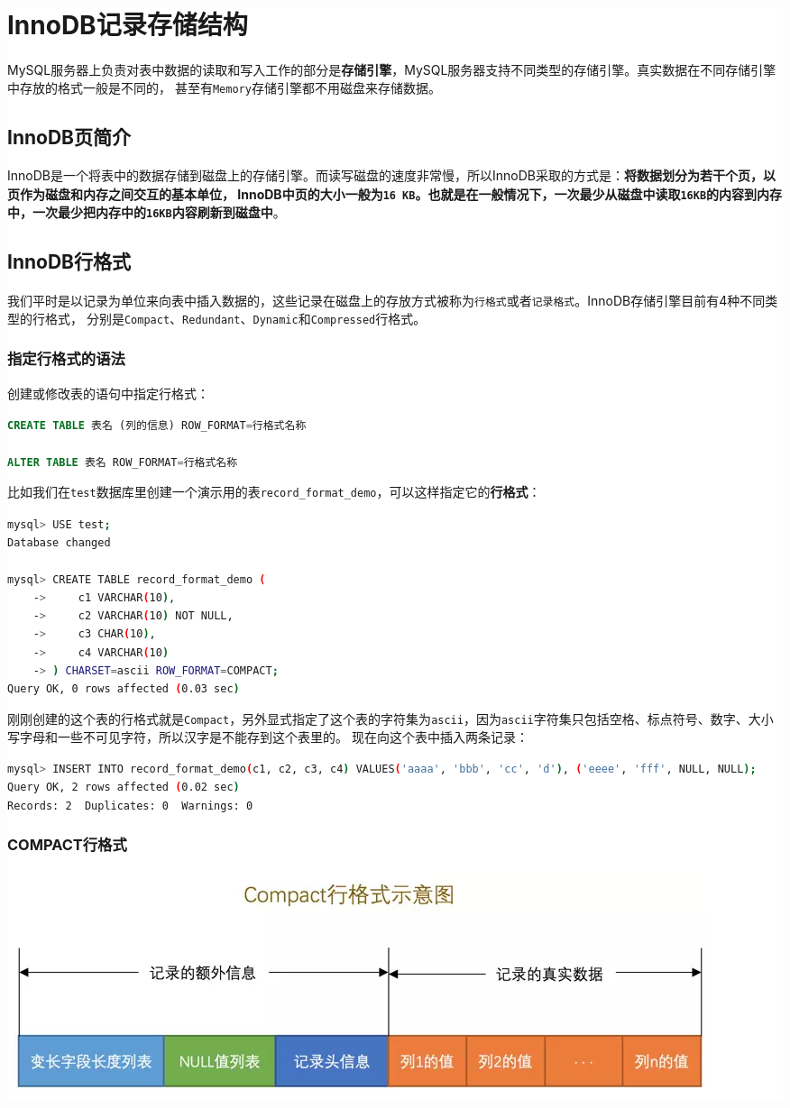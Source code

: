 # InnoDB记录存储结构
MySQL服务器上负责对表中数据的读取和写入工作的部分是**存储引擎**，MySQL服务器支持不同类型的存储引擎。真实数据在不同存储引擎中存放的格式一般是不同的，
甚至有`Memory`存储引擎都不用磁盘来存储数据。

## InnoDB页简介
InnoDB是一个将表中的数据存储到磁盘上的存储引擎。而读写磁盘的速度非常慢，所以InnoDB采取的方式是：**将数据划分为若干个页，以页作为磁盘和内存之间交互的基本单位，
InnoDB中页的大小一般为`16 KB`。也就是在一般情况下，一次最少从磁盘中读取`16KB`的内容到内存中，一次最少把内存中的`16KB`内容刷新到磁盘中**。

## InnoDB行格式
我们平时是以记录为单位来向表中插入数据的，这些记录在磁盘上的存放方式被称为`行格式`或者`记录格式`。InnoDB存储引擎目前有4种不同类型的行格式，
分别是`Compact`、`Redundant`、`Dynamic`和`Compressed`行格式。

### 指定行格式的语法
创建或修改表的语句中指定行格式：
```sql
CREATE TABLE 表名 (列的信息) ROW_FORMAT=行格式名称

ALTER TABLE 表名 ROW_FORMAT=行格式名称
```

比如我们在`test`数据库里创建一个演示用的表`record_format_demo`，可以这样指定它的**行格式**：
```sh
mysql> USE test;
Database changed

mysql> CREATE TABLE record_format_demo (
    ->     c1 VARCHAR(10),
    ->     c2 VARCHAR(10) NOT NULL,
    ->     c3 CHAR(10),
    ->     c4 VARCHAR(10)
    -> ) CHARSET=ascii ROW_FORMAT=COMPACT;
Query OK, 0 rows affected (0.03 sec)
```
刚刚创建的这个表的行格式就是`Compact`，另外显式指定了这个表的字符集为`ascii`，因为`ascii`字符集只包括空格、标点符号、数字、大小写字母和一些不可见字符，所以汉字是不能存到这个表里的。
现在向这个表中插入两条记录：
```sh
mysql> INSERT INTO record_format_demo(c1, c2, c3, c4) VALUES('aaaa', 'bbb', 'cc', 'd'), ('eeee', 'fff', NULL, NULL);
Query OK, 2 rows affected (0.02 sec)
Records: 2  Duplicates: 0  Warnings: 0
```

### COMPACT行格式
![](../img/compact-format.jpg)
